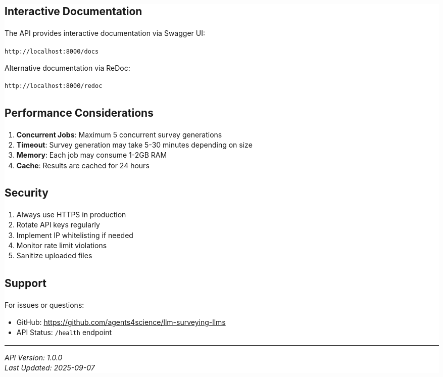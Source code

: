 
## Interactive Documentation

The API provides interactive documentation via Swagger UI:

```
http://localhost:8000/docs
```

Alternative documentation via ReDoc:

```
http://localhost:8000/redoc
```

## Performance Considerations

1. **Concurrent Jobs**: Maximum 5 concurrent survey generations
2. **Timeout**: Survey generation may take 5-30 minutes depending on size
3. **Memory**: Each job may consume 1-2GB RAM
4. **Cache**: Results are cached for 24 hours

## Security

1. Always use HTTPS in production
2. Rotate API keys regularly
3. Implement IP whitelisting if needed
4. Monitor rate limit violations
5. Sanitize uploaded files

## Support

For issues or questions:
- GitHub: https://github.com/agents4science/llm-surveying-llms
- API Status: `/health` endpoint

---

*API Version: 1.0.0*  
*Last Updated: 2025-09-07*